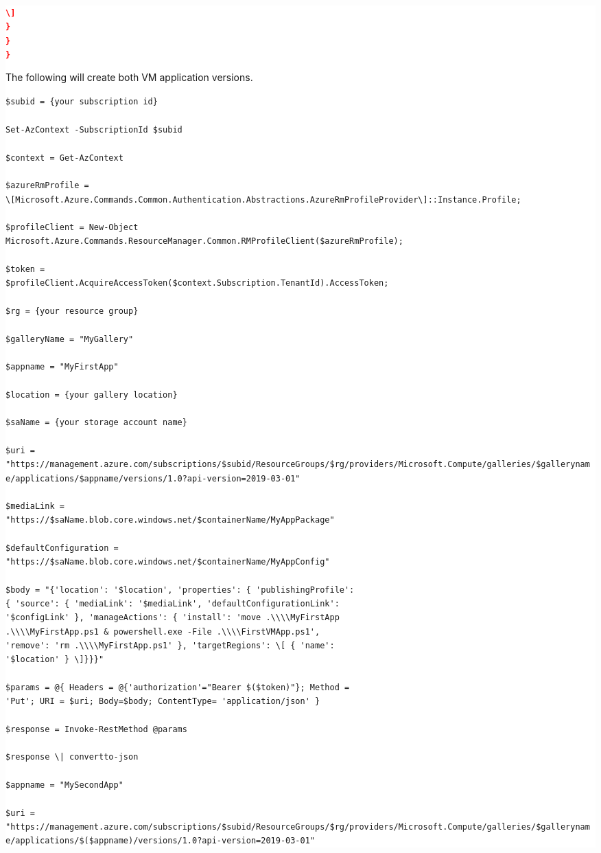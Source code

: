 ```json
\]
}
}
}
```

The following will create both VM application versions.

```azurepowershell-interactive
$subid = {your subscription id}

Set-AzContext -SubscriptionId $subid

$context = Get-AzContext

$azureRmProfile =
\[Microsoft.Azure.Commands.Common.Authentication.Abstractions.AzureRmProfileProvider\]::Instance.Profile;

$profileClient = New-Object
Microsoft.Azure.Commands.ResourceManager.Common.RMProfileClient($azureRmProfile);

$token =
$profileClient.AcquireAccessToken($context.Subscription.TenantId).AccessToken;

$rg = {your resource group}

$galleryName = "MyGallery"

$appname = "MyFirstApp"

$location = {your gallery location}

$saName = {your storage account name}

$uri =
"https://management.azure.com/subscriptions/$subid/ResourceGroups/$rg/providers/Microsoft.Compute/galleries/$galleryname/applications/$appname/versions/1.0?api-version=2019-03-01"

$mediaLink =
"https://$saName.blob.core.windows.net/$containerName/MyAppPackage"

$defaultConfiguration =
"https://$saName.blob.core.windows.net/$containerName/MyAppConfig"

$body = "{'location': '$location', 'properties': { 'publishingProfile':
{ 'source': { 'mediaLink': '$mediaLink', 'defaultConfigurationLink':
'$configLink' }, 'manageActions': { 'install': 'move .\\\\MyFirstApp
.\\\\MyFirstApp.ps1 & powershell.exe -File .\\\\FirstVMApp.ps1',
'remove': 'rm .\\\\MyFirstApp.ps1' }, 'targetRegions': \[ { 'name':
'$location' } \]}}}"

$params = @{ Headers = @{'authorization'="Bearer $($token)"}; Method =
'Put'; URI = $uri; Body=$body; ContentType= 'application/json' }

$response = Invoke-RestMethod @params

$response \| convertto-json

$appname = "MySecondApp"

$uri =
"https://management.azure.com/subscriptions/$subid/ResourceGroups/$rg/providers/Microsoft.Compute/galleries/$galleryname/applications/$($appname)/versions/1.0?api-version=2019-03-01"
```